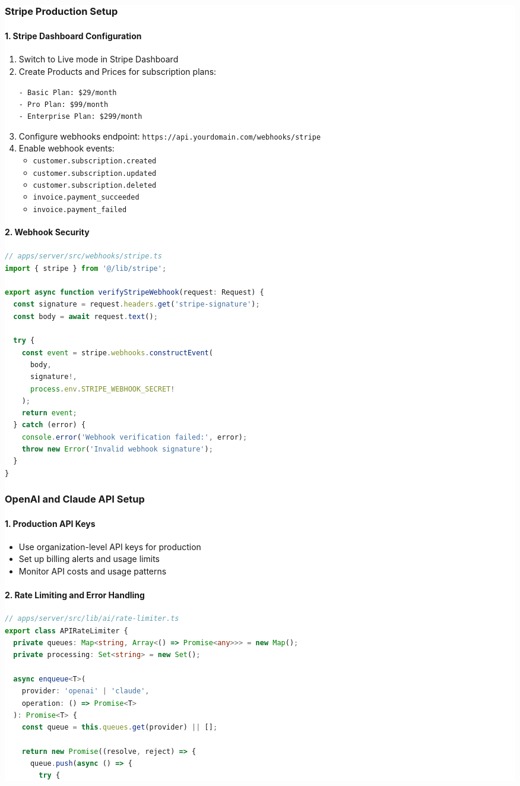 ### Stripe Production Setup

#### 1. Stripe Dashboard Configuration
1. Switch to Live mode in Stripe Dashboard
2. Create Products and Prices for subscription plans:
   ```
   - Basic Plan: $29/month
   - Pro Plan: $99/month  
   - Enterprise Plan: $299/month
   ```
3. Configure webhooks endpoint: `https://api.yourdomain.com/webhooks/stripe`
4. Enable webhook events:
   - `customer.subscription.created`
   - `customer.subscription.updated`
   - `customer.subscription.deleted`
   - `invoice.payment_succeeded`
   - `invoice.payment_failed`

#### 2. Webhook Security
```typescript
// apps/server/src/webhooks/stripe.ts
import { stripe } from '@/lib/stripe';

export async function verifyStripeWebhook(request: Request) {
  const signature = request.headers.get('stripe-signature');
  const body = await request.text();

  try {
    const event = stripe.webhooks.constructEvent(
      body,
      signature!,
      process.env.STRIPE_WEBHOOK_SECRET!
    );
    return event;
  } catch (error) {
    console.error('Webhook verification failed:', error);
    throw new Error('Invalid webhook signature');
  }
}
```

### OpenAI and Claude API Setup

#### 1. Production API Keys
- Use organization-level API keys for production
- Set up billing alerts and usage limits
- Monitor API costs and usage patterns

#### 2. Rate Limiting and Error Handling
```typescript
// apps/server/src/lib/ai/rate-limiter.ts
export class APIRateLimiter {
  private queues: Map<string, Array<() => Promise<any>>> = new Map();
  private processing: Set<string> = new Set();

  async enqueue<T>(
    provider: 'openai' | 'claude',
    operation: () => Promise<T>
  ): Promise<T> {
    const queue = this.queues.get(provider) || [];
    
    return new Promise((resolve, reject) => {
      queue.push(async () => {
        try {
```